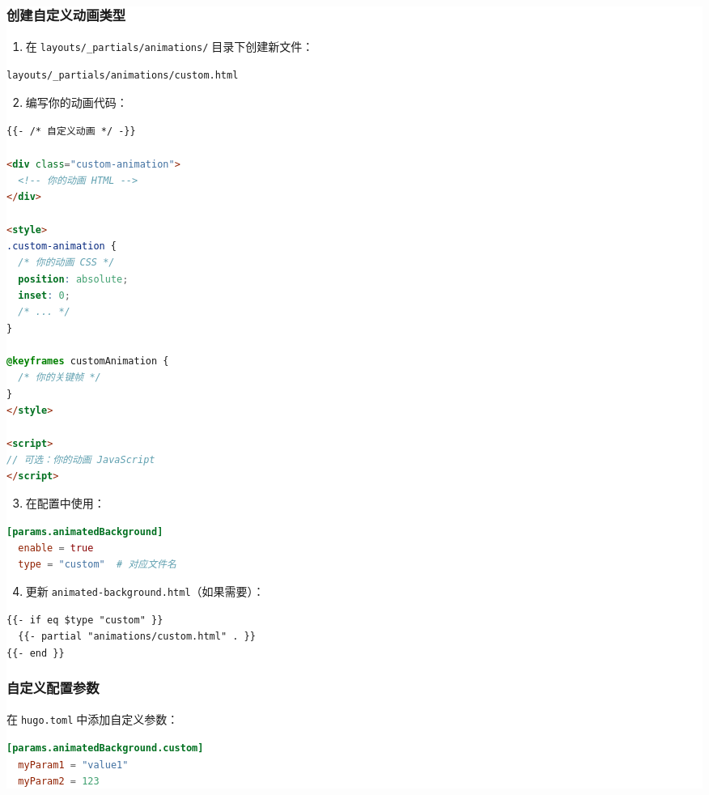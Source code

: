 ### 创建自定义动画类型

1. 在 `layouts/_partials/animations/` 目录下创建新文件：

```bash
layouts/_partials/animations/custom.html
```

2. 编写你的动画代码：

```html
{{- /* 自定义动画 */ -}}

<div class="custom-animation">
  <!-- 你的动画 HTML -->
</div>

<style>
.custom-animation {
  /* 你的动画 CSS */
  position: absolute;
  inset: 0;
  /* ... */
}

@keyframes customAnimation {
  /* 你的关键帧 */
}
</style>

<script>
// 可选：你的动画 JavaScript
</script>
```

3. 在配置中使用：

```toml
[params.animatedBackground]
  enable = true
  type = "custom"  # 对应文件名
```

4. 更新 `animated-background.html`（如果需要）：

```html
{{- if eq $type "custom" }}
  {{- partial "animations/custom.html" . }}
{{- end }}
```

### 自定义配置参数

在 `hugo.toml` 中添加自定义参数：

```toml
[params.animatedBackground.custom]
  myParam1 = "value1"
  myParam2 = 123
```
